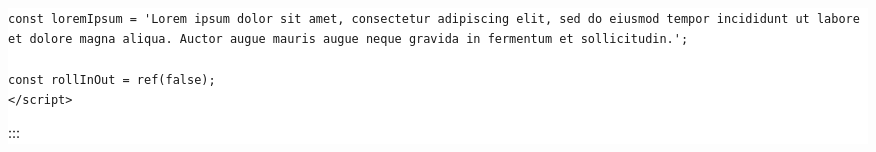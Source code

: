 ```vue
const loremIpsum = 'Lorem ipsum dolor sit amet, consectetur adipiscing elit, sed do eiusmod tempor incididunt ut labore et dolore magna aliqua. Auctor augue mauris augue neque gravida in fermentum et sollicitudin.';

const rollInOut = ref(false);
</script>
```
:::


<script setup lang="ts">
import { ref } from 'vue';

const loremIpsum = 'Lorem ipsum dolor sit amet, consectetur adipiscing elit, sed do eiusmod tempor incididunt ut labore et dolore magna aliqua. Auctor augue mauris augue neque gravida in fermentum et sollicitudin.';

const fadeShow = ref(true);
const scaleShow = ref(true);
const slideFade = ref(true);
const slideFadeReverse = ref(true);
const slideLeftRight = ref(false);
const slideRightLeft = ref(false);
const slideTopBottom = ref(false);
const slideBottomTop = ref(false);
const expandTransition = ref(false);
const rotateClockWise = ref(false);
const rotateClockReverse = ref(false);
const rollInOut = ref(false);
</script>
